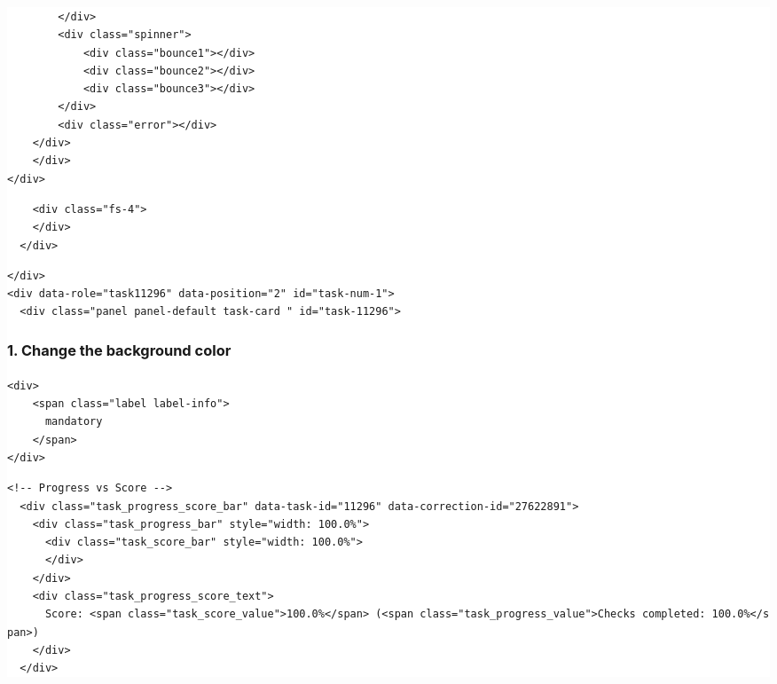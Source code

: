             </div>
            <div class="spinner">
                <div class="bounce1"></div>
                <div class="bounce2"></div>
                <div class="bounce3"></div>
            </div>
            <div class="error"></div>
        </div>
        </div>
    </div>
</div>


</div>


        <div class="fs-4">
        </div>
      </div>


  </div>
</div>

    </div>
    <div data-role="task11296" data-position="2" id="task-num-1">
      <div class="panel panel-default task-card " id="task-11296">
  <span id="user_id" data-id="369701"></span>

  <div class="panel-heading panel-heading-actions">
    <h3 class="panel-title">
      1. Change the background color
    </h3>

    <div>
        <span class="label label-info">
          mandatory
        </span>
    </div>
  </div>

  <div class="panel-body">
    <span id="user_id" data-id="369701"></span>

    <!-- Progress vs Score -->
      <div class="task_progress_score_bar" data-task-id="11296" data-correction-id="27622891">
        <div class="task_progress_bar" style="width: 100.0%">
          <div class="task_score_bar" style="width: 100.0%">
          </div>
        </div>
        <div class="task_progress_score_text">
          Score: <span class="task_score_value">100.0%</span> (<span class="task_progress_value">Checks completed: 100.0%</span>)
        </div>
      </div>
